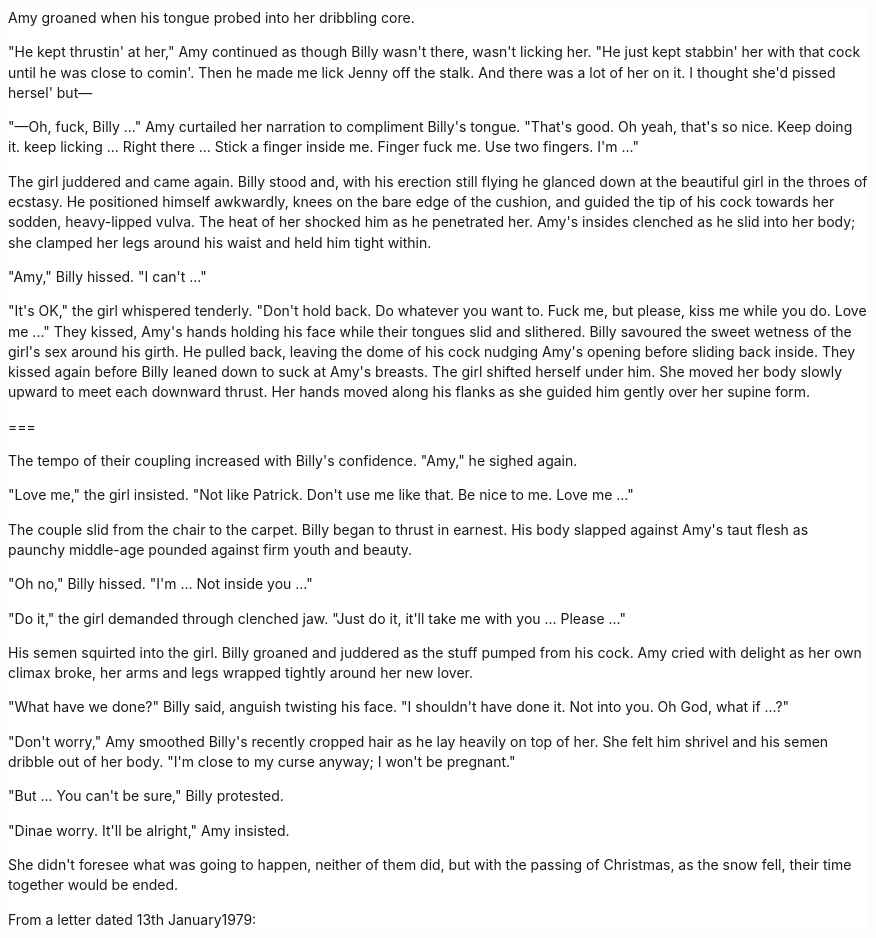 Amy groaned when his tongue probed into her dribbling core. 

"He kept thrustin' at her," Amy continued as though Billy wasn't there, wasn't licking her. "He just kept stabbin' her with that cock until he was close to comin'. Then he made me lick Jenny off the stalk. And there was a lot of her on it. I thought she'd pissed hersel' but— 

"—Oh, fuck, Billy ..." Amy curtailed her narration to compliment Billy's tongue. "That's good. Oh yeah, that's so nice. Keep doing it. keep licking ... Right there ... Stick a finger inside me. Finger fuck me. Use two fingers. I'm ..." 

The girl juddered and came again. Billy stood and, with his erection still flying he glanced down at the beautiful girl in the throes of ecstasy. He positioned himself awkwardly, knees on the bare edge of the cushion, and guided the tip of his cock towards her sodden, heavy-lipped vulva. The heat of her shocked him as he penetrated her. Amy's insides clenched as he slid into her body; she clamped her legs around his waist and held him tight within. 

"Amy," Billy hissed. "I can't ..." 

"It's OK," the girl whispered tenderly. "Don't hold back. Do whatever you want to. Fuck me, but please, kiss me while you do. Love me ..." They kissed, Amy's hands holding his face while their tongues slid and slithered. Billy savoured the sweet wetness of the girl's sex around his girth. He pulled back, leaving the dome of his cock nudging Amy's opening before sliding back inside. They kissed again before Billy leaned down to suck at Amy's breasts. The girl shifted herself under him. She moved her body slowly upward to meet each downward thrust. Her hands moved along his flanks as she guided him gently over her supine form.  

===

The tempo of their coupling increased with Billy's confidence. "Amy," he sighed again. 

"Love me," the girl insisted. "Not like Patrick. Don't use me like that. Be nice to me. Love me ..." 

The couple slid from the chair to the carpet. Billy began to thrust in earnest. His body slapped against Amy's taut flesh as paunchy middle-age pounded against firm youth and beauty. 

"Oh no," Billy hissed. "I'm ... Not inside you ..." 

"Do it," the girl demanded through clenched jaw. "Just do it, it'll take me with you ... Please ..." 

His semen squirted into the girl. Billy groaned and juddered as the stuff pumped from his cock. Amy cried with delight as her own climax broke, her arms and legs wrapped tightly around her new lover. 

"What have we done?" Billy said, anguish twisting his face. "I shouldn't have done it. Not into you. Oh God, what if ...?" 

"Don't worry," Amy smoothed Billy's recently cropped hair as he lay heavily on top of her. She felt him shrivel and his semen dribble out of her body. "I'm close to my curse anyway; I won't be pregnant." 

"But ... You can't be sure," Billy protested. 

"Dinae worry. It'll be alright," Amy insisted. 

She didn't foresee what was going to happen, neither of them did, but with the passing of Christmas, as the snow fell, their time together would be ended. 

From a letter dated 13th January1979: 
